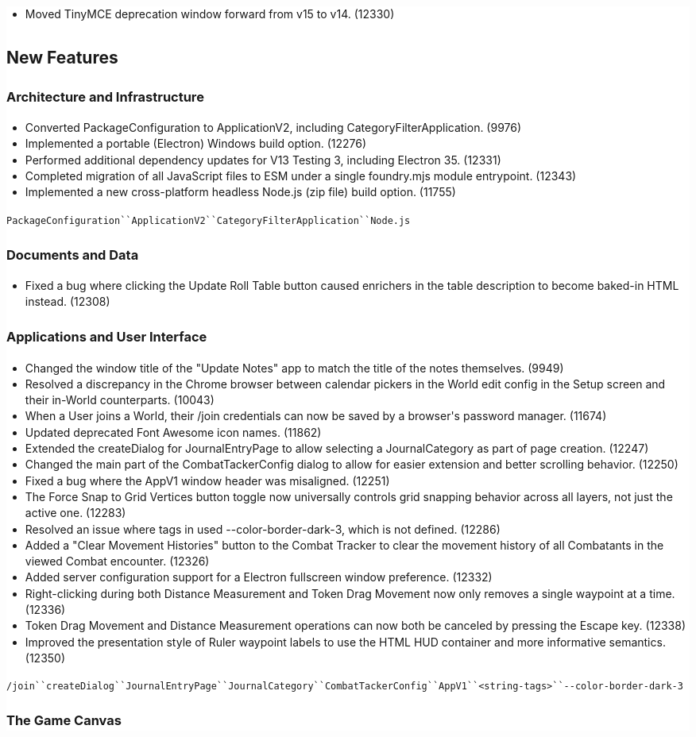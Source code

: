 - Moved TinyMCE deprecation window forward from v15 to v14. (12330)


## New Features


### Architecture and Infrastructure

- Converted PackageConfiguration to ApplicationV2, including CategoryFilterApplication. (9976)
- Implemented a portable (Electron) Windows build option. (12276)
- Performed additional dependency updates for V13 Testing 3, including Electron 35. (12331)
- Completed migration of all JavaScript files to ESM under a single foundry.mjs module entrypoint. (12343)
- Implemented a new cross-platform headless Node.js (zip file) build option. (11755)

`PackageConfiguration``ApplicationV2``CategoryFilterApplication``Node.js`
### Documents and Data

- Fixed a bug where clicking the Update Roll Table button caused enrichers in the table description to become baked-in HTML instead. (12308)


### Applications and User Interface

- Changed the window title of the "Update Notes" app to match the title of the notes themselves. (9949)
- Resolved a discrepancy in the Chrome browser between calendar pickers in the World edit config in the Setup screen and their in-World counterparts. (10043)
- When a User joins a World, their /join credentials can now be saved by a browser's password manager. (11674)
- Updated deprecated Font Awesome icon names. (11862)
- Extended the createDialog for JournalEntryPage to allow selecting a JournalCategory as part of page creation. (12247)
- Changed the main part of the CombatTackerConfig dialog to allow for easier extension and better scrolling behavior. (12250)
- Fixed a bug where the AppV1 window header was misaligned. (12251)
- The Force Snap to Grid Vertices button toggle now universally controls grid snapping behavior across all layers, not just the active one. (12283)
- Resolved an issue where tags in <string-tags> used --color-border-dark-3, which is not defined. (12286)
- Added a "Clear Movement Histories" button to the Combat Tracker to clear the movement history of all Combatants in the viewed Combat encounter. (12326)
- Added server configuration support for a Electron fullscreen window preference. (12332)
- Right-clicking during both Distance Measurement and Token Drag Movement now only removes a single waypoint at a time. (12336)
- Token Drag Movement and Distance Measurement operations can now both be canceled by pressing the Escape key. (12338)
- Improved the presentation style of Ruler waypoint labels to use the HTML HUD container and more informative semantics. (12350)

`/join``createDialog``JournalEntryPage``JournalCategory``CombatTackerConfig``AppV1``<string-tags>``--color-border-dark-3`
### The Game Canvas
